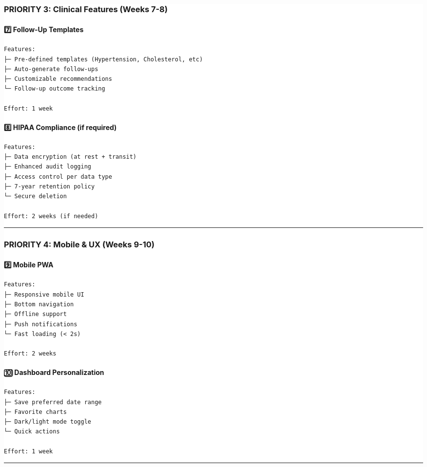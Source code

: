 
### PRIORITY 3: Clinical Features (Weeks 7-8)

#### 7️⃣ Follow-Up Templates
```
Features:
├─ Pre-defined templates (Hypertension, Cholesterol, etc)
├─ Auto-generate follow-ups
├─ Customizable recommendations
└─ Follow-up outcome tracking

Effort: 1 week
```

#### 8️⃣ HIPAA Compliance (if required)
```
Features:
├─ Data encryption (at rest + transit)
├─ Enhanced audit logging
├─ Access control per data type
├─ 7-year retention policy
└─ Secure deletion

Effort: 2 weeks (if needed)
```

---

### PRIORITY 4: Mobile & UX (Weeks 9-10)

#### 9️⃣ Mobile PWA
```
Features:
├─ Responsive mobile UI
├─ Bottom navigation
├─ Offline support
├─ Push notifications
└─ Fast loading (< 2s)

Effort: 2 weeks
```

#### 🔟 Dashboard Personalization
```
Features:
├─ Save preferred date range
├─ Favorite charts
├─ Dark/light mode toggle
└─ Quick actions

Effort: 1 week
```

---